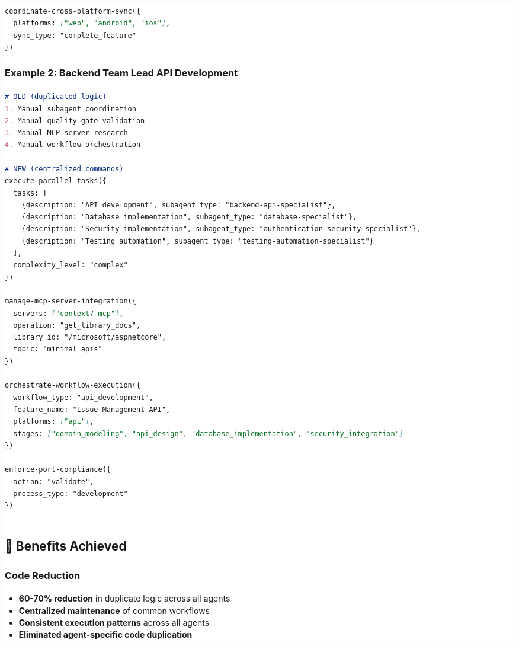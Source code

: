 ```markdown
coordinate-cross-platform-sync({
  platforms: ["web", "android", "ios"],
  sync_type: "complete_feature"
})
```

### **Example 2: Backend Team Lead API Development**
```markdown
# OLD (duplicated logic)
1. Manual subagent coordination
2. Manual quality gate validation
3. Manual MCP server research
4. Manual workflow orchestration

# NEW (centralized commands)
execute-parallel-tasks({
  tasks: [
    {description: "API development", subagent_type: "backend-api-specialist"},
    {description: "Database implementation", subagent_type: "database-specialist"},
    {description: "Security implementation", subagent_type: "authentication-security-specialist"},
    {description: "Testing automation", subagent_type: "testing-automation-specialist"}
  ],
  complexity_level: "complex"
})

manage-mcp-server-integration({
  servers: ["context7-mcp"],
  operation: "get_library_docs",
  library_id: "/microsoft/aspnetcore",
  topic: "minimal_apis"
})

orchestrate-workflow-execution({
  workflow_type: "api_development",
  feature_name: "Issue Management API",
  platforms: ["api"],
  stages: ["domain_modeling", "api_design", "database_implementation", "security_integration"]
})

enforce-port-compliance({
  action: "validate",
  process_type: "development"
})
```

---

## 🎯 **Benefits Achieved**

### **Code Reduction**
- **60-70% reduction** in duplicate logic across all agents
- **Centralized maintenance** of common workflows
- **Consistent execution patterns** across all agents
- **Eliminated agent-specific code duplication**
